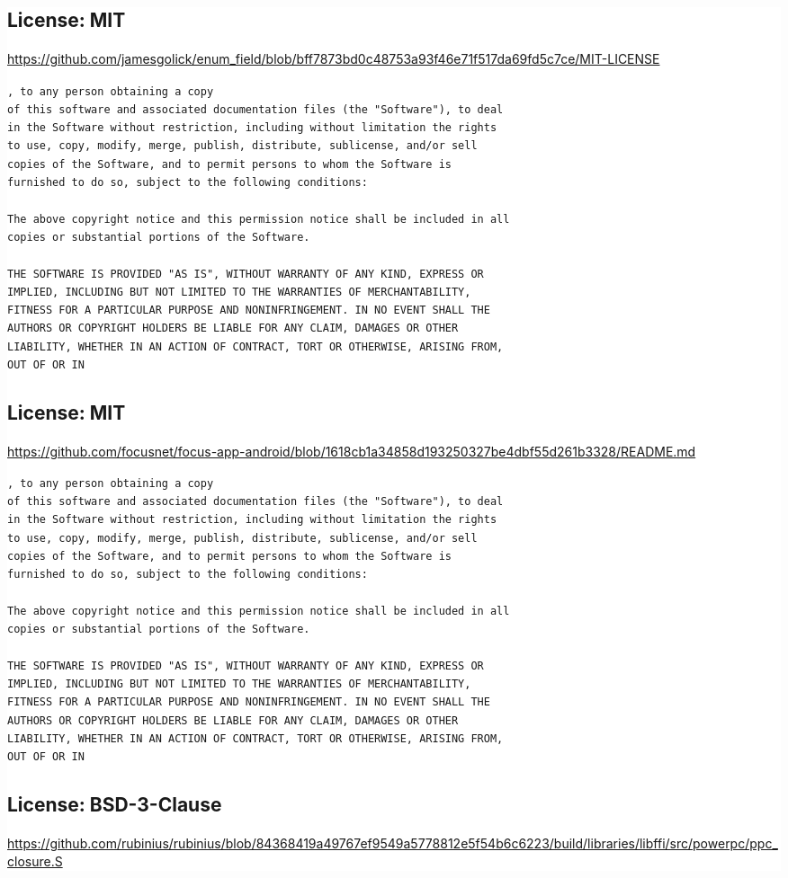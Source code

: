 
## License: MIT
https://github.com/jamesgolick/enum_field/blob/bff7873bd0c48753a93f46e71f517da69fd5c7ce/MIT-LICENSE

```
, to any person obtaining a copy
of this software and associated documentation files (the "Software"), to deal
in the Software without restriction, including without limitation the rights
to use, copy, modify, merge, publish, distribute, sublicense, and/or sell
copies of the Software, and to permit persons to whom the Software is
furnished to do so, subject to the following conditions:

The above copyright notice and this permission notice shall be included in all
copies or substantial portions of the Software.

THE SOFTWARE IS PROVIDED "AS IS", WITHOUT WARRANTY OF ANY KIND, EXPRESS OR
IMPLIED, INCLUDING BUT NOT LIMITED TO THE WARRANTIES OF MERCHANTABILITY,
FITNESS FOR A PARTICULAR PURPOSE AND NONINFRINGEMENT. IN NO EVENT SHALL THE
AUTHORS OR COPYRIGHT HOLDERS BE LIABLE FOR ANY CLAIM, DAMAGES OR OTHER
LIABILITY, WHETHER IN AN ACTION OF CONTRACT, TORT OR OTHERWISE, ARISING FROM,
OUT OF OR IN
```


## License: MIT
https://github.com/focusnet/focus-app-android/blob/1618cb1a34858d193250327be4dbf55d261b3328/README.md

```
, to any person obtaining a copy
of this software and associated documentation files (the "Software"), to deal
in the Software without restriction, including without limitation the rights
to use, copy, modify, merge, publish, distribute, sublicense, and/or sell
copies of the Software, and to permit persons to whom the Software is
furnished to do so, subject to the following conditions:

The above copyright notice and this permission notice shall be included in all
copies or substantial portions of the Software.

THE SOFTWARE IS PROVIDED "AS IS", WITHOUT WARRANTY OF ANY KIND, EXPRESS OR
IMPLIED, INCLUDING BUT NOT LIMITED TO THE WARRANTIES OF MERCHANTABILITY,
FITNESS FOR A PARTICULAR PURPOSE AND NONINFRINGEMENT. IN NO EVENT SHALL THE
AUTHORS OR COPYRIGHT HOLDERS BE LIABLE FOR ANY CLAIM, DAMAGES OR OTHER
LIABILITY, WHETHER IN AN ACTION OF CONTRACT, TORT OR OTHERWISE, ARISING FROM,
OUT OF OR IN
```


## License: BSD-3-Clause
https://github.com/rubinius/rubinius/blob/84368419a49767ef9549a5778812e5f54b6c6223/build/libraries/libffi/src/powerpc/ppc_closure.S
